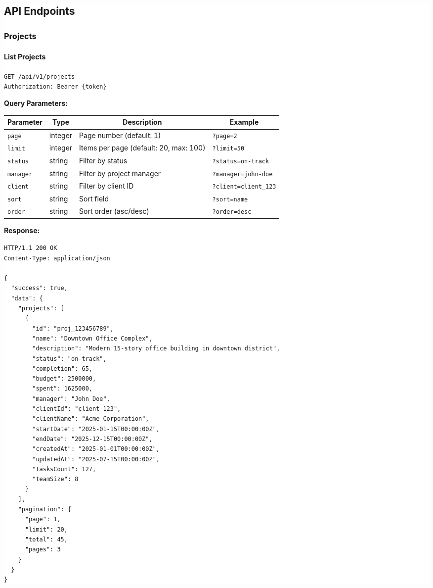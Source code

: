 
## API Endpoints

### Projects

#### List Projects

```http
GET /api/v1/projects
Authorization: Bearer {token}
```

**Query Parameters:**

| Parameter | Type | Description | Example |
|-----------|------|-------------|---------|
| `page` | integer | Page number (default: 1) | `?page=2` |
| `limit` | integer | Items per page (default: 20, max: 100) | `?limit=50` |
| `status` | string | Filter by status | `?status=on-track` |
| `manager` | string | Filter by project manager | `?manager=john-doe` |
| `client` | string | Filter by client ID | `?client=client_123` |
| `sort` | string | Sort field | `?sort=name` |
| `order` | string | Sort order (asc/desc) | `?order=desc` |

**Response:**

```http
HTTP/1.1 200 OK
Content-Type: application/json

{
  "success": true,
  "data": {
    "projects": [
      {
        "id": "proj_123456789",
        "name": "Downtown Office Complex",
        "description": "Modern 15-story office building in downtown district",
        "status": "on-track",
        "completion": 65,
        "budget": 2500000,
        "spent": 1625000,
        "manager": "John Doe",
        "clientId": "client_123",
        "clientName": "Acme Corporation",
        "startDate": "2025-01-15T00:00:00Z",
        "endDate": "2025-12-15T00:00:00Z",
        "createdAt": "2025-01-01T00:00:00Z",
        "updatedAt": "2025-07-15T00:00:00Z",
        "tasksCount": 127,
        "teamSize": 8
      }
    ],
    "pagination": {
      "page": 1,
      "limit": 20,
      "total": 45,
      "pages": 3
    }
  }
}
```